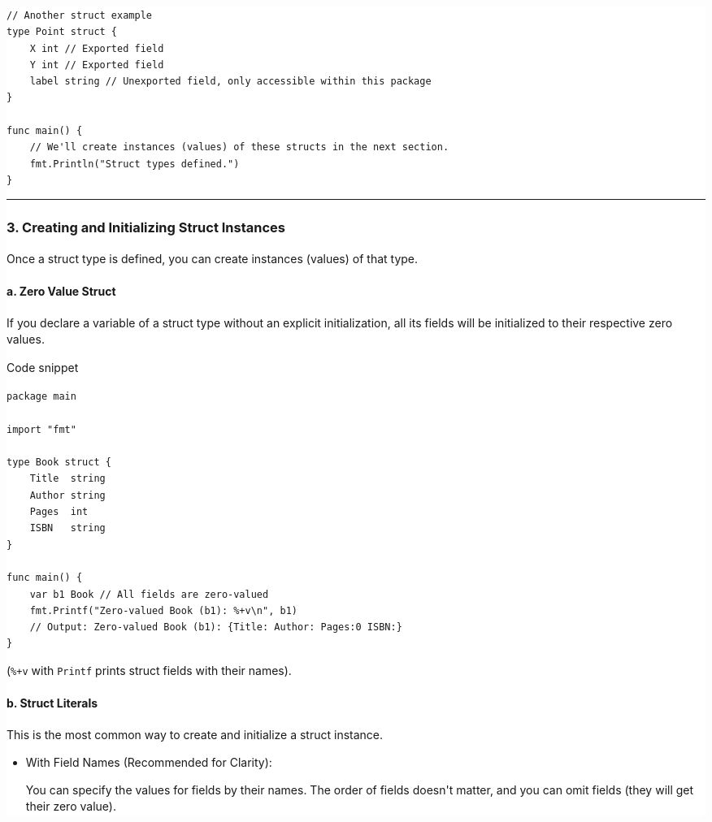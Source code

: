 ```
// Another struct example
type Point struct {
	X int // Exported field
	Y int // Exported field
	label string // Unexported field, only accessible within this package
}

func main() {
	// We'll create instances (values) of these structs in the next section.
	fmt.Println("Struct types defined.")
}
```

---

### 3. Creating and Initializing Struct Instances

Once a struct type is defined, you can create instances (values) of that type.

#### a. Zero Value Struct

If you declare a variable of a struct type without an explicit initialization, all its fields will be initialized to their respective zero values.

Code snippet

```
package main

import "fmt"

type Book struct {
	Title  string
	Author string
	Pages  int
	ISBN   string
}

func main() {
	var b1 Book // All fields are zero-valued
	fmt.Printf("Zero-valued Book (b1): %+v\n", b1)
	// Output: Zero-valued Book (b1): {Title: Author: Pages:0 ISBN:}
}
```

(`%+v` with `Printf` prints struct fields with their names).

#### b. Struct Literals

This is the most common way to create and initialize a struct instance.

- With Field Names (Recommended for Clarity):
    
    You can specify the values for fields by their names. The order of fields doesn't matter, and you can omit fields (they will get their zero value).
    
